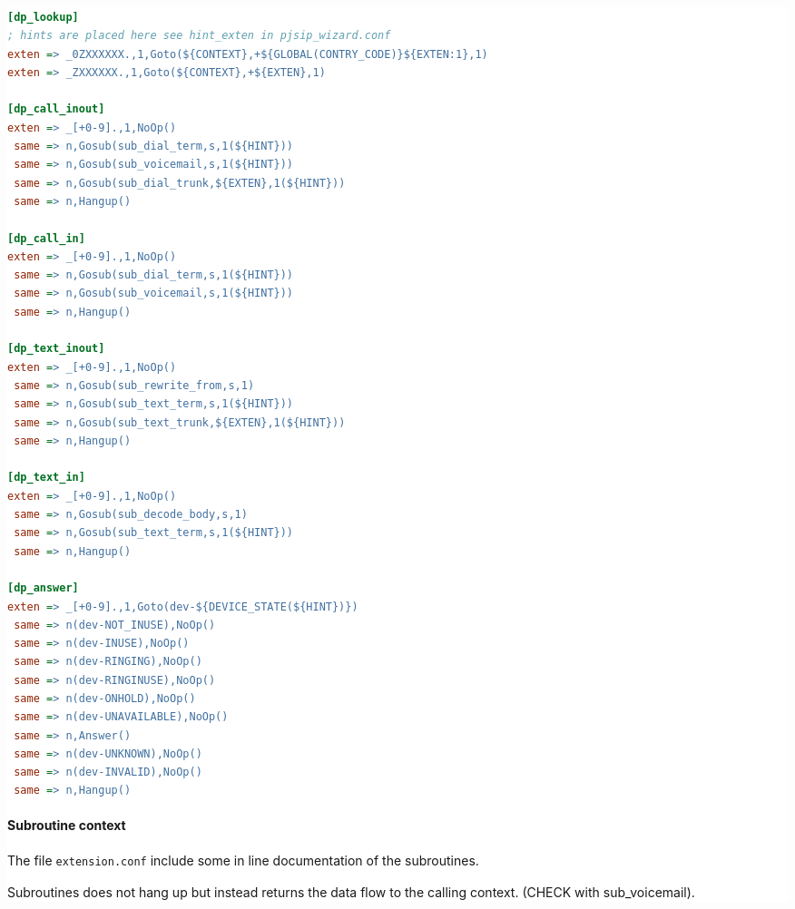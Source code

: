 ```ini
[dp_lookup]
; hints are placed here see hint_exten in pjsip_wizard.conf
exten => _0ZXXXXXX.,1,Goto(${CONTEXT},+${GLOBAL(CONTRY_CODE)}${EXTEN:1},1)
exten => _ZXXXXXX.,1,Goto(${CONTEXT},+${EXTEN},1)

[dp_call_inout]
exten => _[+0-9].,1,NoOp()
 same => n,Gosub(sub_dial_term,s,1(${HINT}))
 same => n,Gosub(sub_voicemail,s,1(${HINT}))
 same => n,Gosub(sub_dial_trunk,${EXTEN},1(${HINT}))
 same => n,Hangup()

[dp_call_in]
exten => _[+0-9].,1,NoOp()
 same => n,Gosub(sub_dial_term,s,1(${HINT}))
 same => n,Gosub(sub_voicemail,s,1(${HINT}))
 same => n,Hangup()

[dp_text_inout]
exten => _[+0-9].,1,NoOp()
 same => n,Gosub(sub_rewrite_from,s,1)
 same => n,Gosub(sub_text_term,s,1(${HINT}))
 same => n,Gosub(sub_text_trunk,${EXTEN},1(${HINT}))
 same => n,Hangup()

[dp_text_in]
exten => _[+0-9].,1,NoOp()
 same => n,Gosub(sub_decode_body,s,1)
 same => n,Gosub(sub_text_term,s,1(${HINT}))
 same => n,Hangup()

[dp_answer]
exten => _[+0-9].,1,Goto(dev-${DEVICE_STATE(${HINT})})
 same => n(dev-NOT_INUSE),NoOp()
 same => n(dev-INUSE),NoOp()
 same => n(dev-RINGING),NoOp()
 same => n(dev-RINGINUSE),NoOp()
 same => n(dev-ONHOLD),NoOp()
 same => n(dev-UNAVAILABLE),NoOp()
 same => n,Answer()
 same => n(dev-UNKNOWN),NoOp()
 same => n(dev-INVALID),NoOp()
 same => n,Hangup()
```

#### Subroutine context

The file `extension.conf` include some in line documentation of the subroutines.

Subroutines does not hang up but instead returns the data flow to the calling context. (CHECK with sub_voicemail).
